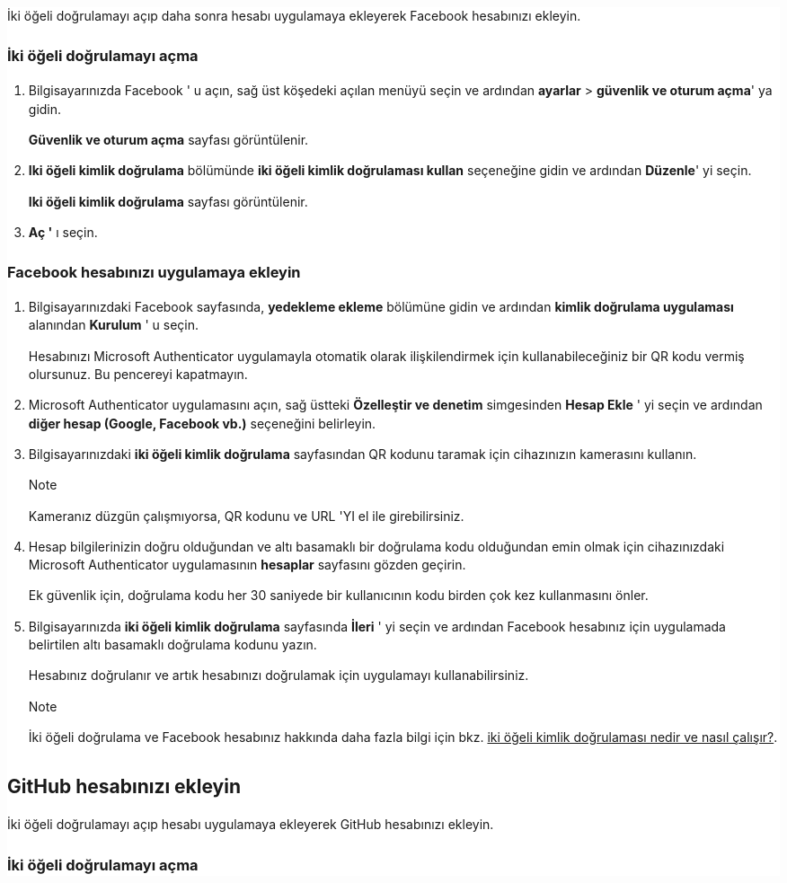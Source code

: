 İki öğeli doğrulamayı açıp daha sonra hesabı uygulamaya ekleyerek Facebook hesabınızı ekleyin.

### <a name="turn-on-two-factor-verification"></a>İki öğeli doğrulamayı açma

1. Bilgisayarınızda Facebook ' u açın, sağ üst köşedeki açılan menüyü seçin ve ardından **ayarlar** > **güvenlik ve oturum açma**' ya gidin.

    **Güvenlik ve oturum açma** sayfası görüntülenir.

2. **Iki öğeli kimlik doğrulama** bölümünde **iki öğeli kimlik doğrulaması kullan** seçeneğine gidin ve ardından **Düzenle**' yi seçin.

    **Iki öğeli kimlik doğrulama** sayfası görüntülenir.

3. **Aç '** ı seçin.

### <a name="add-your-facebook-account-to-the-app"></a>Facebook hesabınızı uygulamaya ekleyin

1. Bilgisayarınızdaki Facebook sayfasında, **yedekleme ekleme** bölümüne gidin ve ardından **kimlik doğrulama uygulaması** alanından **Kurulum** ' u seçin.

    Hesabınızı Microsoft Authenticator uygulamayla otomatik olarak ilişkilendirmek için kullanabileceğiniz bir QR kodu vermiş olursunuz. Bu pencereyi kapatmayın.

2. Microsoft Authenticator uygulamasını açın, sağ üstteki **Özelleştir ve denetim** simgesinden **Hesap Ekle** ' yi seçin ve ardından **diğer hesap (Google, Facebook vb.)** seçeneğini belirleyin.

3. Bilgisayarınızdaki **iki öğeli kimlik doğrulama** sayfasından QR kodunu taramak için cihazınızın kamerasını kullanın.

    >[!Note]
    >Kameranız düzgün çalışmıyorsa, QR kodunu ve URL 'YI el ile girebilirsiniz.

4. Hesap bilgilerinizin doğru olduğundan ve altı basamaklı bir doğrulama kodu olduğundan emin olmak için cihazınızdaki Microsoft Authenticator uygulamasının **hesaplar** sayfasını gözden geçirin.

    Ek güvenlik için, doğrulama kodu her 30 saniyede bir kullanıcının kodu birden çok kez kullanmasını önler.

5. Bilgisayarınızda **iki öğeli kimlik doğrulama** sayfasında **İleri** ' yi seçin ve ardından Facebook hesabınız için uygulamada belirtilen altı basamaklı doğrulama kodunu yazın.

    Hesabınız doğrulanır ve artık hesabınızı doğrulamak için uygulamayı kullanabilirsiniz.

    >[!NOTE]
    >İki öğeli doğrulama ve Facebook hesabınız hakkında daha fazla bilgi için bkz. [iki öğeli kimlik doğrulaması nedir ve nasıl çalışır?](https://www.facebook.com/help/148233965247823).

## <a name="add-your-github-account"></a>GitHub hesabınızı ekleyin

İki öğeli doğrulamayı açıp hesabı uygulamaya ekleyerek GitHub hesabınızı ekleyin.

### <a name="turn-on-two-factor-verification"></a>İki öğeli doğrulamayı açma

